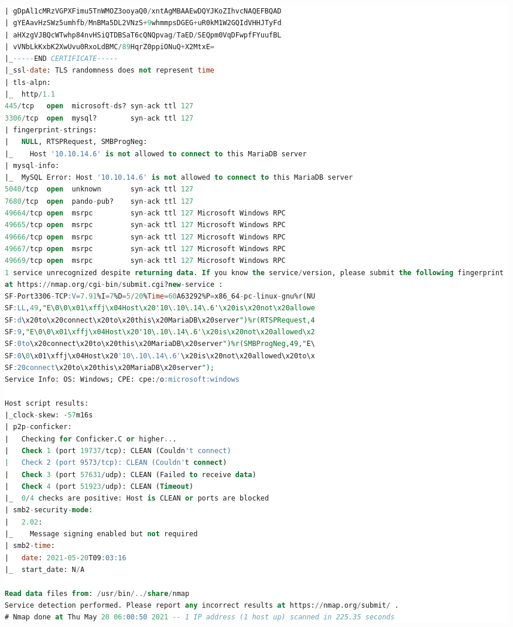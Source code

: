 ```sql
| gDpAl1cMRzVGPXFimu5TnWMOZ3ooyaQ0/xntAgMBAAEwDQYJKoZIhvcNAQEFBQAD
| gYEAavHzSWz5umhfb/MnBMa5DL2VNzS+9whmmpsDGEG+uR0kM1W2GQIdVHHJTyFd
| aHXzgVJBQcWTwhp84nvHSiQTDBSaT6cQNQpvag/TaED/SEQpm0VqDFwpfFYuufBL
| vVNbLkKxbK2XwUvu0RxoLdBMC/89HqrZ0ppiONuQ+X2MtxE=
|_-----END CERTIFICATE-----
|_ssl-date: TLS randomness does not represent time
| tls-alpn: 
|_  http/1.1
445/tcp   open  microsoft-ds? syn-ack ttl 127
3306/tcp  open  mysql?        syn-ack ttl 127
| fingerprint-strings: 
|   NULL, RTSPRequest, SMBProgNeg: 
|_    Host '10.10.14.6' is not allowed to connect to this MariaDB server
| mysql-info: 
|_  MySQL Error: Host '10.10.14.6' is not allowed to connect to this MariaDB server
5040/tcp  open  unknown       syn-ack ttl 127
7680/tcp  open  pando-pub?    syn-ack ttl 127
49664/tcp open  msrpc         syn-ack ttl 127 Microsoft Windows RPC
49665/tcp open  msrpc         syn-ack ttl 127 Microsoft Windows RPC
49666/tcp open  msrpc         syn-ack ttl 127 Microsoft Windows RPC
49667/tcp open  msrpc         syn-ack ttl 127 Microsoft Windows RPC
49669/tcp open  msrpc         syn-ack ttl 127 Microsoft Windows RPC
1 service unrecognized despite returning data. If you know the service/version, please submit the following fingerprint at https://nmap.org/cgi-bin/submit.cgi?new-service :
SF-Port3306-TCP:V=7.91%I=7%D=5/20%Time=60A63292%P=x86_64-pc-linux-gnu%r(NU
SF:LL,49,"E\0\0\x01\xffj\x04Host\x20'10\.10\.14\.6'\x20is\x20not\x20allowe
SF:d\x20to\x20connect\x20to\x20this\x20MariaDB\x20server")%r(RTSPRequest,4
SF:9,"E\0\0\x01\xffj\x04Host\x20'10\.10\.14\.6'\x20is\x20not\x20allowed\x2
SF:0to\x20connect\x20to\x20this\x20MariaDB\x20server")%r(SMBProgNeg,49,"E\
SF:0\0\x01\xffj\x04Host\x20'10\.10\.14\.6'\x20is\x20not\x20allowed\x20to\x
SF:20connect\x20to\x20this\x20MariaDB\x20server");
Service Info: OS: Windows; CPE: cpe:/o:microsoft:windows

Host script results:
|_clock-skew: -57m16s
| p2p-conficker: 
|   Checking for Conficker.C or higher...
|   Check 1 (port 19737/tcp): CLEAN (Couldn't connect)
|   Check 2 (port 9573/tcp): CLEAN (Couldn't connect)
|   Check 3 (port 57631/udp): CLEAN (Failed to receive data)
|   Check 4 (port 51923/udp): CLEAN (Timeout)
|_  0/4 checks are positive: Host is CLEAN or ports are blocked
| smb2-security-mode: 
|   2.02: 
|_    Message signing enabled but not required
| smb2-time: 
|   date: 2021-05-20T09:03:16
|_  start_date: N/A

Read data files from: /usr/bin/../share/nmap
Service detection performed. Please report any incorrect results at https://nmap.org/submit/ .
# Nmap done at Thu May 20 06:00:50 2021 -- 1 IP address (1 host up) scanned in 225.35 seconds
```
